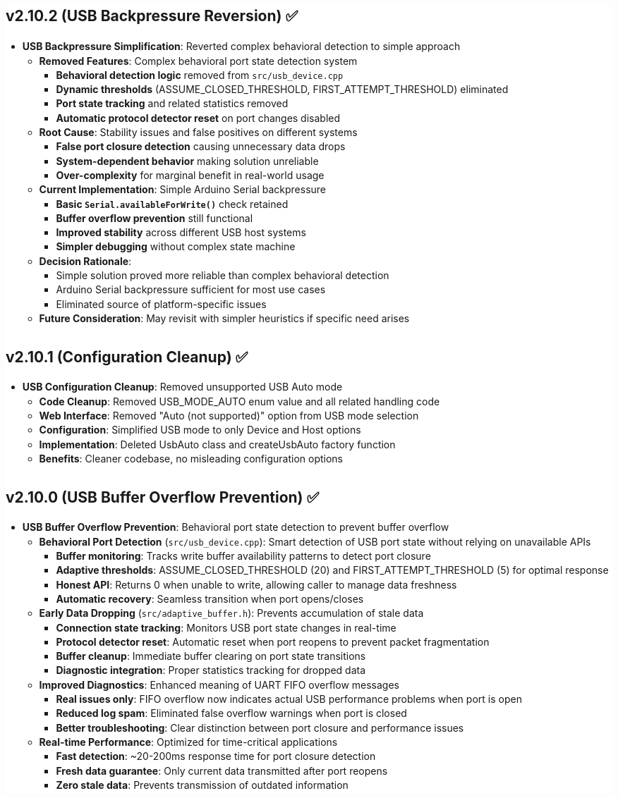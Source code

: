 ## v2.10.2 (USB Backpressure Reversion) ✅
- **USB Backpressure Simplification**: Reverted complex behavioral detection to simple approach
  - **Removed Features**: Complex behavioral port state detection system
    - **Behavioral detection logic** removed from `src/usb_device.cpp`
    - **Dynamic thresholds** (ASSUME_CLOSED_THRESHOLD, FIRST_ATTEMPT_THRESHOLD) eliminated
    - **Port state tracking** and related statistics removed
    - **Automatic protocol detector reset** on port changes disabled
  - **Root Cause**: Stability issues and false positives on different systems
    - **False port closure detection** causing unnecessary data drops
    - **System-dependent behavior** making solution unreliable
    - **Over-complexity** for marginal benefit in real-world usage
  - **Current Implementation**: Simple Arduino Serial backpressure
    - **Basic `Serial.availableForWrite()`** check retained
    - **Buffer overflow prevention** still functional
    - **Improved stability** across different USB host systems
    - **Simpler debugging** without complex state machine
  - **Decision Rationale**:
    - Simple solution proved more reliable than complex behavioral detection
    - Arduino Serial backpressure sufficient for most use cases
    - Eliminated source of platform-specific issues
  - **Future Consideration**: May revisit with simpler heuristics if specific need arises

## v2.10.1 (Configuration Cleanup) ✅
- **USB Configuration Cleanup**: Removed unsupported USB Auto mode
  - **Code Cleanup**: Removed USB_MODE_AUTO enum value and all related handling code
  - **Web Interface**: Removed "Auto (not supported)" option from USB mode selection
  - **Configuration**: Simplified USB mode to only Device and Host options
  - **Implementation**: Deleted UsbAuto class and createUsbAuto factory function
  - **Benefits**: Cleaner codebase, no misleading configuration options

## v2.10.0 (USB Buffer Overflow Prevention) ✅
- **USB Buffer Overflow Prevention**: Behavioral port state detection to prevent buffer overflow
  - **Behavioral Port Detection** (`src/usb_device.cpp`): Smart detection of USB port state without relying on unavailable APIs
    - **Buffer monitoring**: Tracks write buffer availability patterns to detect port closure
    - **Adaptive thresholds**: ASSUME_CLOSED_THRESHOLD (20) and FIRST_ATTEMPT_THRESHOLD (5) for optimal response
    - **Honest API**: Returns 0 when unable to write, allowing caller to manage data freshness
    - **Automatic recovery**: Seamless transition when port opens/closes
  - **Early Data Dropping** (`src/adaptive_buffer.h`): Prevents accumulation of stale data
    - **Connection state tracking**: Monitors USB port state changes in real-time
    - **Protocol detector reset**: Automatic reset when port reopens to prevent packet fragmentation
    - **Buffer cleanup**: Immediate buffer clearing on port state transitions
    - **Diagnostic integration**: Proper statistics tracking for dropped data
  - **Improved Diagnostics**: Enhanced meaning of UART FIFO overflow messages
    - **Real issues only**: FIFO overflow now indicates actual USB performance problems when port is open
    - **Reduced log spam**: Eliminated false overflow warnings when port is closed
    - **Better troubleshooting**: Clear distinction between port closure and performance issues
  - **Real-time Performance**: Optimized for time-critical applications
    - **Fast detection**: ~20-200ms response time for port closure detection
    - **Fresh data guarantee**: Only current data transmitted after port reopens
    - **Zero stale data**: Prevents transmission of outdated information
